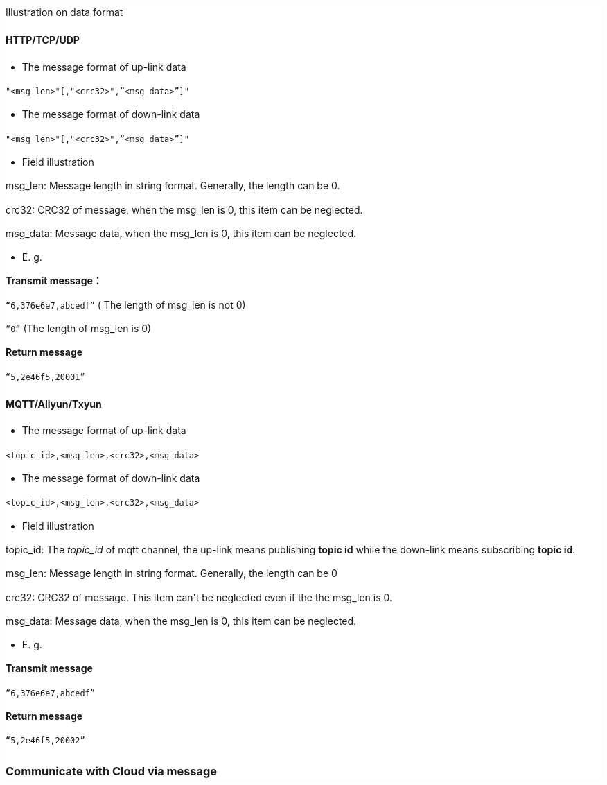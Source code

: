 Illustration on data format 

#### HTTP/TCP/UDP

- The message format of up-link data 

`"<msg_len>"[,"<crc32>",”<msg_data>”]"`

- The message format of down-link data

`"<msg_len>"[,"<crc32>",”<msg_data>”]"`

- Field illustration 

msg_len: Message length in string format. Generally,  the length can be 0.

crc32: CRC32 of message, when the msg_len is 0, this item can be neglected. 

msg_data: Message data, when the msg_len is 0, this item can be neglected. 

- E. g. 

**Transmit message：**

`“6,376e6e7,abcedf”`	( The length of msg_len is not 0)

`“0”`			(The length of msg_len is 0)

**Return message**

`“5,2e46f5,20001”`

#### MQTT/Aliyun/Txyun

- The message format of up-link data 

`<topic_id>,<msg_len>,<crc32>,<msg_data>`

- The message format of down-link data

`<topic_id>,<msg_len>,<crc32>,<msg_data>`

- Field illustration 

topic_id: The *topic_id* of mqtt channel, the up-link means publishing **topic id** while the down-link means subscribing **topic id**. 

msg_len: Message length in string format. Generally, the length can be 0

crc32: CRC32 of message. This item can't be neglected even if the the msg_len is 0. 

msg_data: Message data, when the msg_len is 0, this item can be neglected. 

- E. g. 

**Transmit message**

`“6,376e6e7,abcedf”`

**Return message**

`“5,2e46f5,20002”`

### Communicate with Cloud via message
